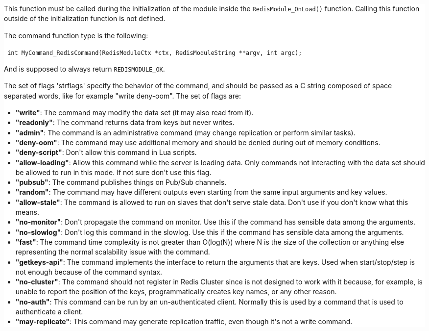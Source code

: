 This function must be called during the initialization of the module
inside the `RedisModule_OnLoad()` function. Calling this function outside
of the initialization function is not defined.

The command function type is the following:

     int MyCommand_RedisCommand(RedisModuleCtx *ctx, RedisModuleString **argv, int argc);

And is supposed to always return `REDISMODULE_OK`.

The set of flags 'strflags' specify the behavior of the command, and should
be passed as a C string composed of space separated words, like for
example "write deny-oom". The set of flags are:

* **"write"**:     The command may modify the data set (it may also read
                   from it).
* **"readonly"**:  The command returns data from keys but never writes.
* **"admin"**:     The command is an administrative command (may change
                   replication or perform similar tasks).
* **"deny-oom"**:  The command may use additional memory and should be
                   denied during out of memory conditions.
* **"deny-script"**:   Don't allow this command in Lua scripts.
* **"allow-loading"**: Allow this command while the server is loading data.
                       Only commands not interacting with the data set
                       should be allowed to run in this mode. If not sure
                       don't use this flag.
* **"pubsub"**:    The command publishes things on Pub/Sub channels.
* **"random"**:    The command may have different outputs even starting
                   from the same input arguments and key values.
* **"allow-stale"**: The command is allowed to run on slaves that don't
                     serve stale data. Don't use if you don't know what
                     this means.
* **"no-monitor"**: Don't propagate the command on monitor. Use this if
                    the command has sensible data among the arguments.
* **"no-slowlog"**: Don't log this command in the slowlog. Use this if
                    the command has sensible data among the arguments.
* **"fast"**:      The command time complexity is not greater
                   than O(log(N)) where N is the size of the collection or
                   anything else representing the normal scalability
                   issue with the command.
* **"getkeys-api"**: The command implements the interface to return
                     the arguments that are keys. Used when start/stop/step
                     is not enough because of the command syntax.
* **"no-cluster"**: The command should not register in Redis Cluster
                    since is not designed to work with it because, for
                    example, is unable to report the position of the
                    keys, programmatically creates key names, or any
                    other reason.
* **"no-auth"**:    This command can be run by an un-authenticated client.
                    Normally this is used by a command that is used
                    to authenticate a client. 
* **"may-replicate"**: This command may generate replication traffic, even
                       though it's not a write command.
